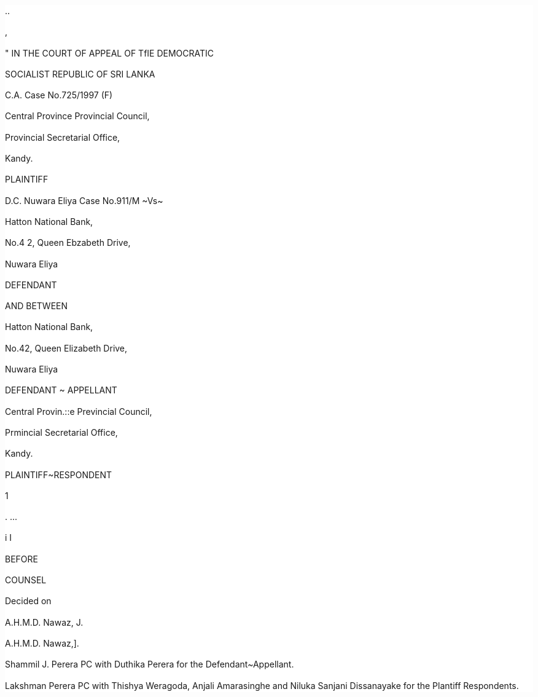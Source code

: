 ..

,

" IN THE COURT OF APPEAL OF TfIE DEMOCRATIC

SOCIALIST REPUBLIC OF SRI LANKA

C.A. Case No.725/1997 (F)

Central Province Provincial Council,

Provincial Secretarial Office,

Kandy.

PLAINTIFF

D.C. Nuwara Eliya Case No.911/M ~Vs~

Hatton National Bank,

No.4 2, Queen Ebzabeth Drive,

Nuwara Eliya

DEFENDANT

AND BETWEEN

Hatton National Bank,

No.42, Queen Elizabeth Drive,

Nuwara Eliya

DEFENDANT ~ APPELLANT

Central Provin.::e Previncial Council,

Prmincial Secretarial Office,

Kandy.

PLAINTIFF~RESPONDENT

1

. ...

i I

BEFORE

COUNSEL

Decided on

A.H.M.D. Nawaz, J.

A.H.M.D. Nawaz,].

Shammil J. Perera PC with Duthika Perera for the Defendant~Appellant.

Lakshman Perera PC with Thishya Weragoda, Anjali Amarasinghe and Niluka Sanjani Dissanayake for the Plantiff Respondents.
